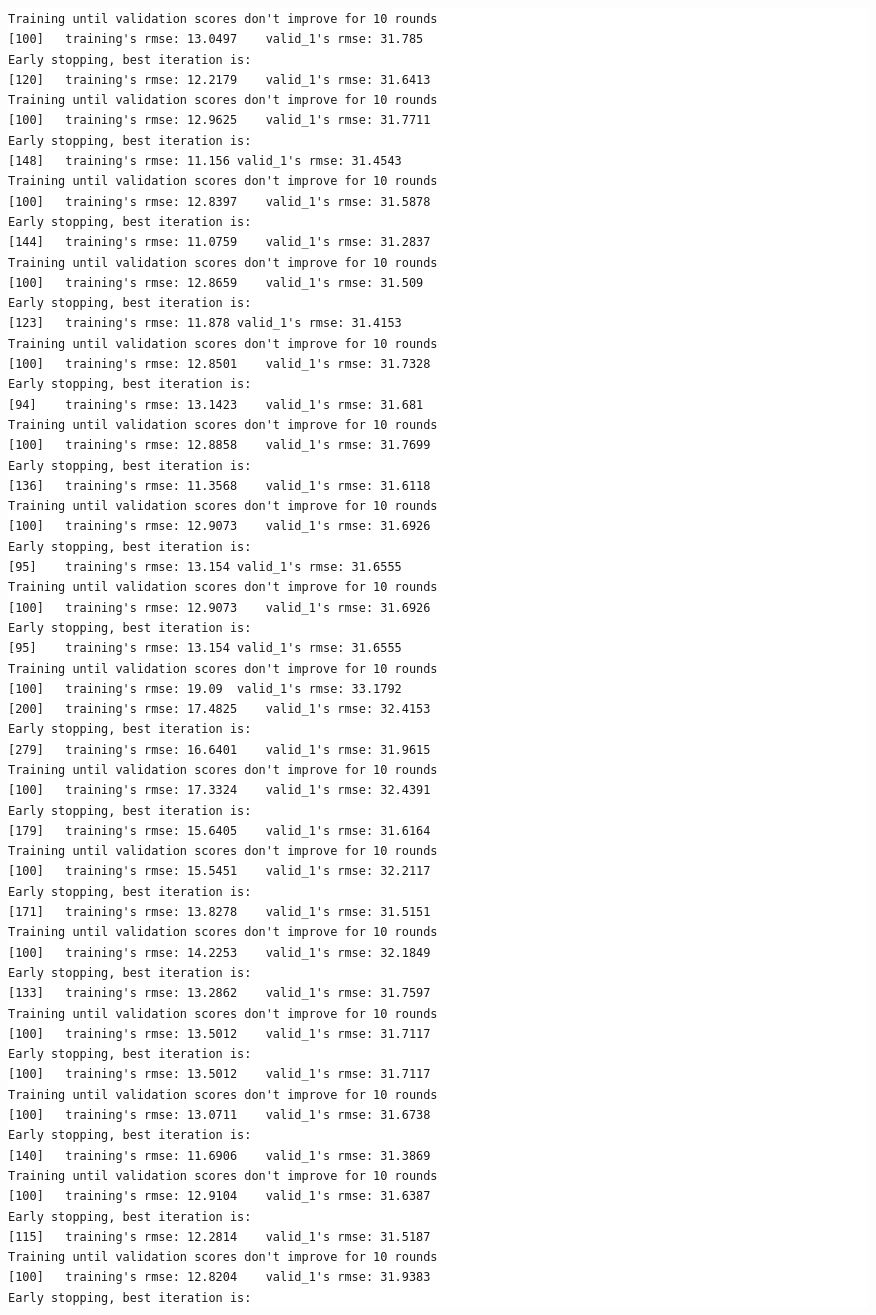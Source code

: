     Training until validation scores don't improve for 10 rounds
    [100]	training's rmse: 13.0497	valid_1's rmse: 31.785
    Early stopping, best iteration is:
    [120]	training's rmse: 12.2179	valid_1's rmse: 31.6413
    Training until validation scores don't improve for 10 rounds
    [100]	training's rmse: 12.9625	valid_1's rmse: 31.7711
    Early stopping, best iteration is:
    [148]	training's rmse: 11.156	valid_1's rmse: 31.4543
    Training until validation scores don't improve for 10 rounds
    [100]	training's rmse: 12.8397	valid_1's rmse: 31.5878
    Early stopping, best iteration is:
    [144]	training's rmse: 11.0759	valid_1's rmse: 31.2837
    Training until validation scores don't improve for 10 rounds
    [100]	training's rmse: 12.8659	valid_1's rmse: 31.509
    Early stopping, best iteration is:
    [123]	training's rmse: 11.878	valid_1's rmse: 31.4153
    Training until validation scores don't improve for 10 rounds
    [100]	training's rmse: 12.8501	valid_1's rmse: 31.7328
    Early stopping, best iteration is:
    [94]	training's rmse: 13.1423	valid_1's rmse: 31.681
    Training until validation scores don't improve for 10 rounds
    [100]	training's rmse: 12.8858	valid_1's rmse: 31.7699
    Early stopping, best iteration is:
    [136]	training's rmse: 11.3568	valid_1's rmse: 31.6118
    Training until validation scores don't improve for 10 rounds
    [100]	training's rmse: 12.9073	valid_1's rmse: 31.6926
    Early stopping, best iteration is:
    [95]	training's rmse: 13.154	valid_1's rmse: 31.6555
    Training until validation scores don't improve for 10 rounds
    [100]	training's rmse: 12.9073	valid_1's rmse: 31.6926
    Early stopping, best iteration is:
    [95]	training's rmse: 13.154	valid_1's rmse: 31.6555
    Training until validation scores don't improve for 10 rounds
    [100]	training's rmse: 19.09	valid_1's rmse: 33.1792
    [200]	training's rmse: 17.4825	valid_1's rmse: 32.4153
    Early stopping, best iteration is:
    [279]	training's rmse: 16.6401	valid_1's rmse: 31.9615
    Training until validation scores don't improve for 10 rounds
    [100]	training's rmse: 17.3324	valid_1's rmse: 32.4391
    Early stopping, best iteration is:
    [179]	training's rmse: 15.6405	valid_1's rmse: 31.6164
    Training until validation scores don't improve for 10 rounds
    [100]	training's rmse: 15.5451	valid_1's rmse: 32.2117
    Early stopping, best iteration is:
    [171]	training's rmse: 13.8278	valid_1's rmse: 31.5151
    Training until validation scores don't improve for 10 rounds
    [100]	training's rmse: 14.2253	valid_1's rmse: 32.1849
    Early stopping, best iteration is:
    [133]	training's rmse: 13.2862	valid_1's rmse: 31.7597
    Training until validation scores don't improve for 10 rounds
    [100]	training's rmse: 13.5012	valid_1's rmse: 31.7117
    Early stopping, best iteration is:
    [100]	training's rmse: 13.5012	valid_1's rmse: 31.7117
    Training until validation scores don't improve for 10 rounds
    [100]	training's rmse: 13.0711	valid_1's rmse: 31.6738
    Early stopping, best iteration is:
    [140]	training's rmse: 11.6906	valid_1's rmse: 31.3869
    Training until validation scores don't improve for 10 rounds
    [100]	training's rmse: 12.9104	valid_1's rmse: 31.6387
    Early stopping, best iteration is:
    [115]	training's rmse: 12.2814	valid_1's rmse: 31.5187
    Training until validation scores don't improve for 10 rounds
    [100]	training's rmse: 12.8204	valid_1's rmse: 31.9383
    Early stopping, best iteration is: